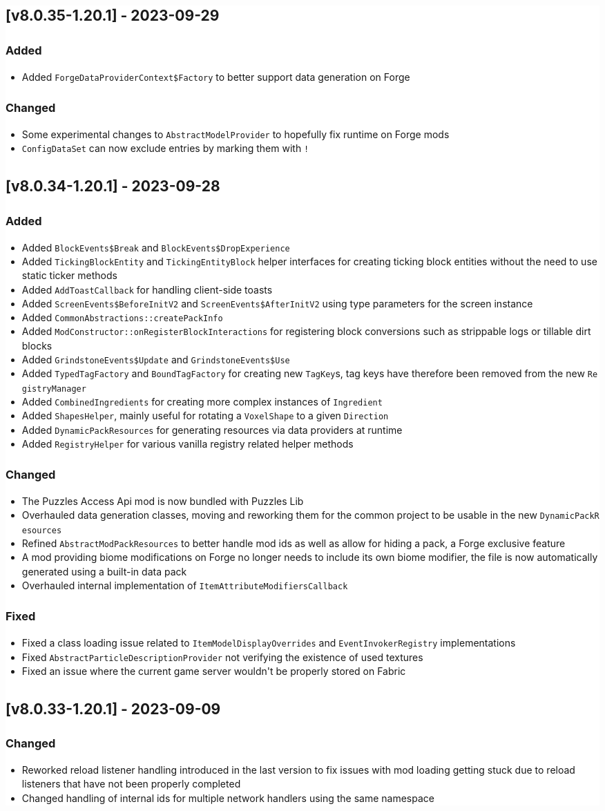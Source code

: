 ## [v8.0.35-1.20.1] - 2023-09-29
### Added
- Added `ForgeDataProviderContext$Factory` to better support data generation on Forge
### Changed
- Some experimental changes to `AbstractModelProvider` to hopefully fix runtime on Forge mods
- `ConfigDataSet` can now exclude entries by marking them with `!`

## [v8.0.34-1.20.1] - 2023-09-28
### Added
- Added `BlockEvents$Break` and `BlockEvents$DropExperience`
- Added `TickingBlockEntity` and `TickingEntityBlock` helper interfaces for creating ticking block entities without the need to use static ticker methods
- Added `AddToastCallback` for handling client-side toasts
- Added `ScreenEvents$BeforeInitV2` and `ScreenEvents$AfterInitV2` using type parameters for the screen instance
- Added `CommonAbstractions::createPackInfo`
- Added `ModConstructor::onRegisterBlockInteractions` for registering block conversions such as strippable logs or tillable dirt blocks
- Added `GrindstoneEvents$Update` and `GrindstoneEvents$Use`
- Added `TypedTagFactory` and `BoundTagFactory` for creating new `TagKey`s, tag keys have therefore been removed from the new `RegistryManager`
- Added `CombinedIngredients` for creating more complex instances of `Ingredient`
- Added `ShapesHelper`, mainly useful for rotating a `VoxelShape` to a given `Direction`
- Added `DynamicPackResources` for generating resources via data providers at runtime
- Added `RegistryHelper` for various vanilla registry related helper methods 
### Changed
- The Puzzles Access Api mod is now bundled with Puzzles Lib
- Overhauled data generation classes, moving and reworking them for the common project to be usable in the new `DynamicPackResources`
- Refined `AbstractModPackResources` to better handle mod ids as well as allow for hiding a pack, a Forge exclusive feature
- A mod providing biome modifications on Forge no longer needs to include its own biome modifier, the file is now automatically generated using a built-in data pack
- Overhauled internal implementation of `ItemAttributeModifiersCallback`
### Fixed
- Fixed a class loading issue related to `ItemModelDisplayOverrides` and `EventInvokerRegistry` implementations
- Fixed `AbstractParticleDescriptionProvider` not verifying the existence of used textures
- Fixed an issue where the current game server wouldn't be properly stored on Fabric

## [v8.0.33-1.20.1] - 2023-09-09
### Changed
- Reworked reload listener handling introduced in the last version to fix issues with mod loading getting stuck due to reload listeners that have not been properly completed
- Changed handling of internal ids for multiple network handlers using the same namespace


[Keep a Changelog]: https://keepachangelog.com/en/1.0.0/